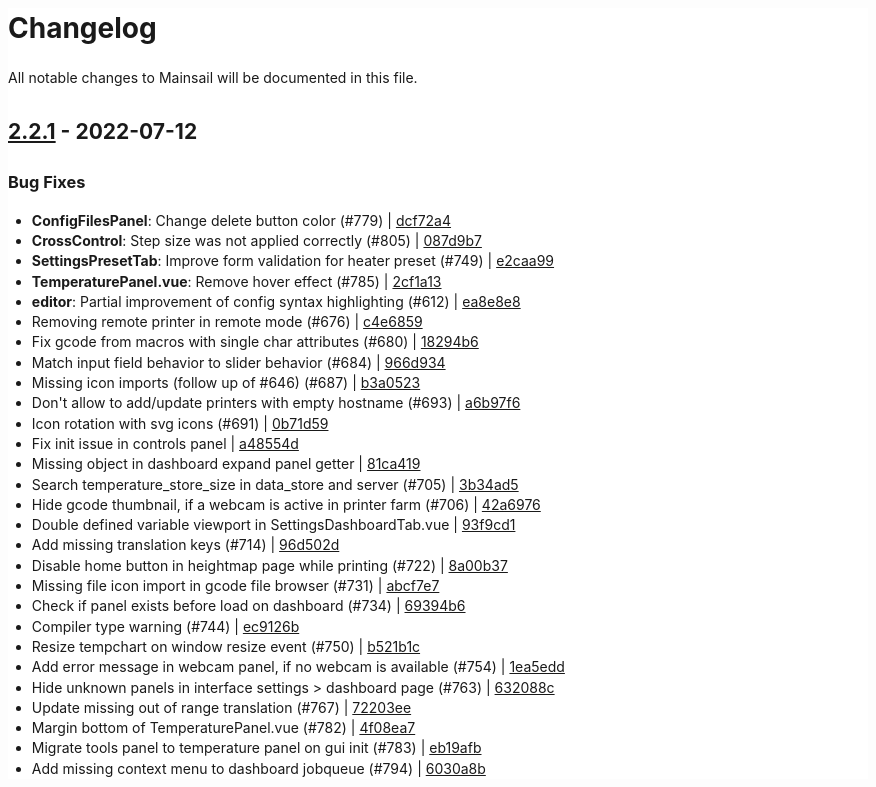 
# Changelog
All notable changes to Mainsail will be documented in this file.

## [2.2.1](https://github.com/mainsail-crew/mainsail/releases/tag/v2.2.1) - 2022-07-12
### Bug Fixes

- **ConfigFilesPanel**: Change delete button color (#779) | [dcf72a4](dcf72a470749f04bb8e029c5d4363e51280c03e8)
- **CrossControl**: Step size was not applied correctly (#805) | [087d9b7](087d9b7104f18816c47047856fc734275fd4c47d)
- **SettingsPresetTab**: Improve form validation for heater preset (#749) | [e2caa99](e2caa99f0b0edb8c63a25a83ad5adcfc10d01baf)
- **TemperaturePanel.vue**: Remove hover effect (#785) | [2cf1a13](2cf1a13129408389425a8a8b0e384620e9863b11)
- **editor**: Partial improvement of config syntax highlighting (#612) | [ea8e8e8](ea8e8e8caa49a4d1d9d26b327e3110cfc8854ccb)
- Removing remote printer in remote mode (#676) | [c4e6859](c4e68594cde599cda15657b45956c7f956da3ccd)
- Fix gcode from macros with single char attributes (#680) | [18294b6](18294b6ade8df48f4cdaed904487e1bd2b2320e2)
- Match input field behavior to slider behavior (#684) | [966d934](966d93495aee2cfb95a536014fcf87b37991e823)
- Missing icon imports (follow up of #646) (#687) | [b3a0523](b3a0523624986bfe3e01dff339321d46bb3a1cad)
- Don't allow to add/update printers with empty hostname (#693) | [a6b97f6](a6b97f68e5b4a0f84a87197b576fd3ba1c03d5bc)
- Icon rotation with svg icons (#691) | [0b71d59](0b71d590c243f603a0875e76119e9514bedeb866)
- Fix init issue in controls panel | [a48554d](a48554dd549f0ef81048e5521a6a0c48885b75ad)
- Missing object in dashboard expand panel getter | [81ca419](81ca4192b95dc6e99e21e4ece7a0de273b8a7501)
- Search temperature_store_size in data_store and server (#705) | [3b34ad5](3b34ad547e682f3a6a6811708a6c278009d4939d)
- Hide gcode thumbnail, if a webcam is active in printer farm (#706) | [42a6976](42a6976aba810ec5d8bdf2069078304b12201e23)
- Double defined variable viewport in SettingsDashboardTab.vue | [93f9cd1](93f9cd1f3e3405f272fbf2cb9d503628d695265e)
- Add missing translation keys (#714) | [96d502d](96d502dcc6f50427add2715d1c6023feab8ba093)
- Disable home button in heightmap page while printing (#722) | [8a00b37](8a00b373d5f5fc4ab3c9c2dc08e0d5188cd0257e)
- Missing file icon import in gcode file browser (#731) | [abcf7e7](abcf7e79abcc800671b26c05834a1c9170ba4097)
- Check if panel exists before load on dashboard (#734) | [69394b6](69394b69e15ac22f79e9434a47894861543cf824)
- Compiler type warning (#744) | [ec9126b](ec9126b90346cb22beef1dd02ce1948babd5ebca)
- Resize tempchart on window resize event (#750) | [b521b1c](b521b1cd1ed42da6de17df1af3d2349ce07ea39c)
- Add error message in webcam panel, if no webcam is available (#754) | [1ea5edd](1ea5edd504a532f8032e2b5e7a56563ea7d62d06)
- Hide unknown panels in interface settings > dashboard page (#763) | [632088c](632088c7b5fee49411f0fcfdbe4fbb558d70deed)
- Update missing out of range translation (#767) | [72203ee](72203ee0ba3f50b44e8b47137a96a39ac86eef78)
- Margin bottom of TemperaturePanel.vue (#782) | [4f08ea7](4f08ea7435c592d5e13f2f842f26f874cc7eb623)
- Migrate tools panel to temperature panel on gui init (#783) | [eb19afb](eb19afbfdff24b31698827659299755631d2c18f)
- Add missing context menu to dashboard jobqueue (#794) | [6030a8b](6030a8b506e4c9e66f8a1c20f0f4c50d89f86287)